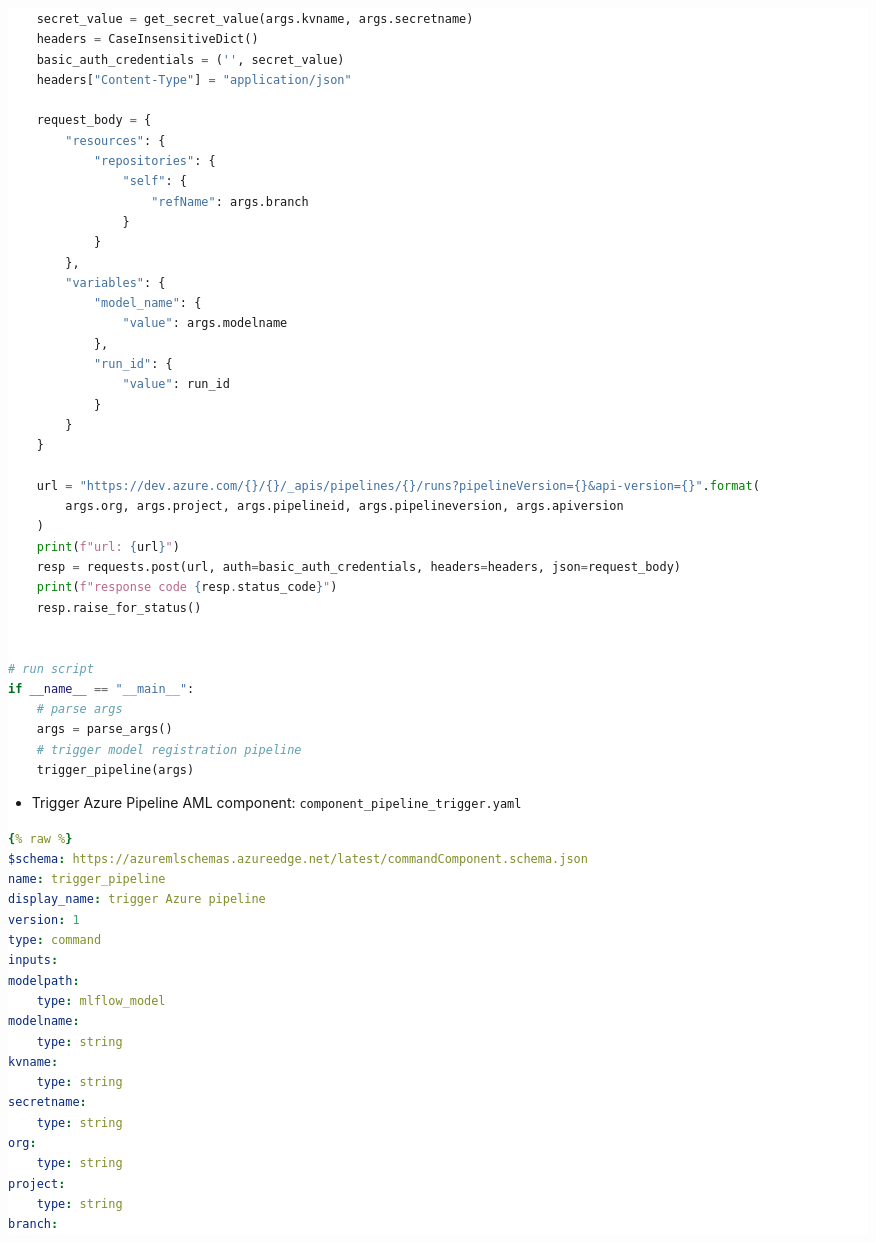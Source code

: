 ```python
    secret_value = get_secret_value(args.kvname, args.secretname)
    headers = CaseInsensitiveDict()
    basic_auth_credentials = ('', secret_value)
    headers["Content-Type"] = "application/json"

    request_body = {
        "resources": {
            "repositories": {
                "self": {
                    "refName": args.branch
                }
            }
        },
        "variables": {
            "model_name": {
                "value": args.modelname
            },
            "run_id": {
                "value": run_id
            }
        }
    }

    url = "https://dev.azure.com/{}/{}/_apis/pipelines/{}/runs?pipelineVersion={}&api-version={}".format(
        args.org, args.project, args.pipelineid, args.pipelineversion, args.apiversion
    )
    print(f"url: {url}")
    resp = requests.post(url, auth=basic_auth_credentials, headers=headers, json=request_body)
    print(f"response code {resp.status_code}")
    resp.raise_for_status()


# run script
if __name__ == "__main__":
    # parse args
    args = parse_args()
    # trigger model registration pipeline
    trigger_pipeline(args)
```

- Trigger Azure Pipeline AML component: `component_pipeline_trigger.yaml`

```yaml
{% raw %}
$schema: https://azuremlschemas.azureedge.net/latest/commandComponent.schema.json
name: trigger_pipeline
display_name: trigger Azure pipeline
version: 1
type: command
inputs:
modelpath:
    type: mlflow_model
modelname:
    type: string
kvname:
    type: string
secretname:
    type: string
org:
    type: string
project:
    type: string
branch:
```